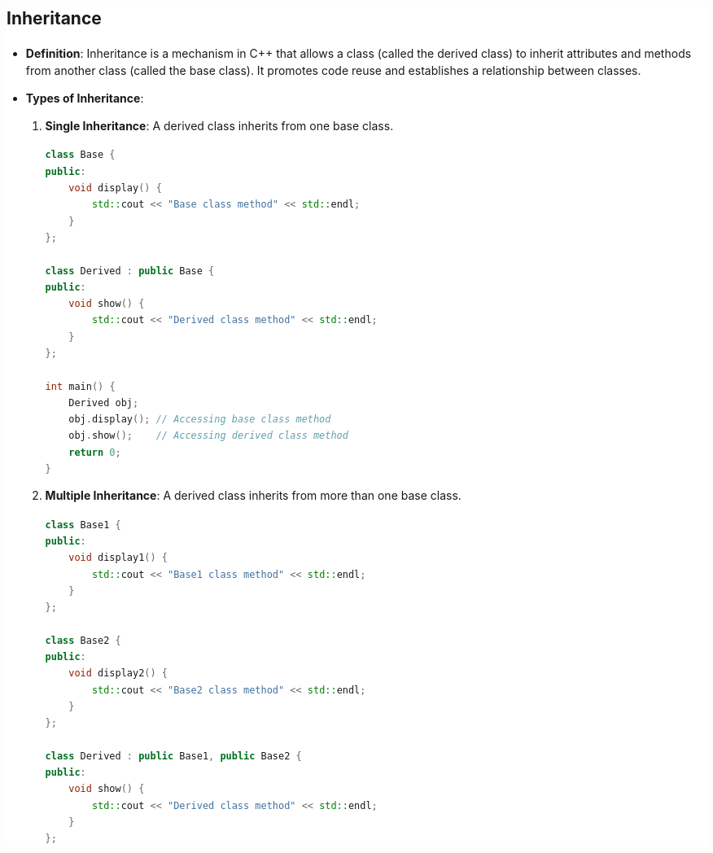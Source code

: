 ## Inheritance
- **Definition**: Inheritance is a mechanism in C++ that allows a class (called the derived class) to inherit attributes and methods from another class (called the base class). It promotes code reuse and establishes a relationship between classes.

- **Types of Inheritance**:
  1. **Single Inheritance**: A derived class inherits from one base class.
     ```cpp
     class Base {
     public:
         void display() {
             std::cout << "Base class method" << std::endl;
         }
     };

     class Derived : public Base {
     public:
         void show() {
             std::cout << "Derived class method" << std::endl;
         }
     };

     int main() {
         Derived obj;
         obj.display(); // Accessing base class method
         obj.show();    // Accessing derived class method
         return 0;
     }
     ```

  2. **Multiple Inheritance**: A derived class inherits from more than one base class.
     ```cpp
     class Base1 {
     public:
         void display1() {
             std::cout << "Base1 class method" << std::endl;
         }
     };

     class Base2 {
     public:
         void display2() {
             std::cout << "Base2 class method" << std::endl;
         }
     };

     class Derived : public Base1, public Base2 {
     public:
         void show() {
             std::cout << "Derived class method" << std::endl;
         }
     };
